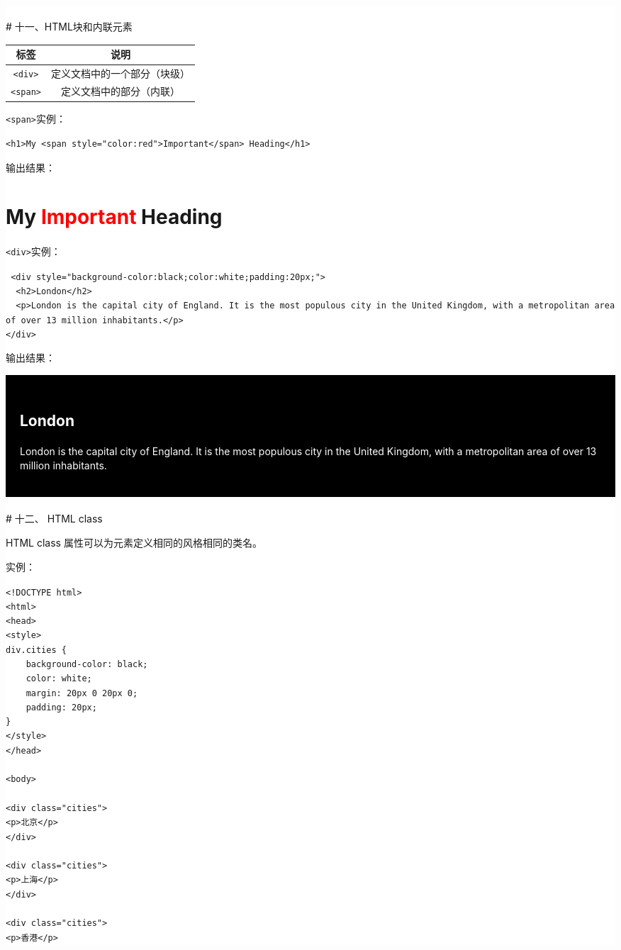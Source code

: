 <br>
# 十一、HTML块和内联元素

标签|说明
|:-:|:-:|
`<div>`|定义文档中的一个部分（块级）
`<span>`|定义文档中的部分（内联）

`<span>`实例：

```
<h1>My <span style="color:red">Important</span> Heading</h1>
```
输出结果：

<h1>My <span style="color:red">Important</span> Heading</h1>

`<div>`实例：

```
 <div style="background-color:black;color:white;padding:20px;">
  <h2>London</h2>
  <p>London is the capital city of England. It is the most populous city in the United Kingdom, with a metropolitan area of over 13 million inhabitants.</p>
</div>
```
输出结果：
 <div style="background-color:black;color:white;padding:20px;">
  <h2>London</h2>
  <p>London is the capital city of England. It is the most populous city in the United Kingdom, with a metropolitan area of over 13 million inhabitants.</p>
</div>

<br>
# 十二、 HTML class

HTML class 属性可以为元素定义相同的风格相同的类名。

实例：
```
<!DOCTYPE html>
<html>
<head>
<style>
div.cities {
    background-color: black;
    color: white;
    margin: 20px 0 20px 0;
    padding: 20px;
}
</style>
</head>

<body>

<div class="cities">
<p>北京</p>
</div>

<div class="cities">
<p>上海</p>
</div>

<div class="cities">
<p>香港</p>
```